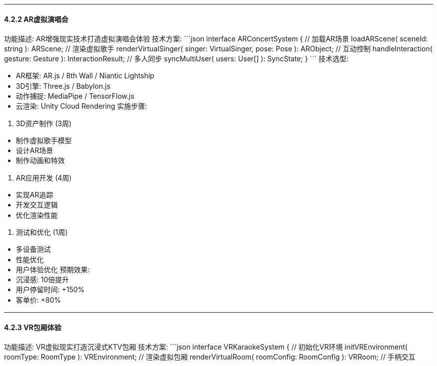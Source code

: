 
---
#### 4.2.2 AR虚拟演唱会
功能描述: AR增强现实技术打造虚拟演唱会体验
技术方案:
\`\`\`json
interface ARConcertSystem {
// 加载AR场景
loadARScene(
sceneId: string
): ARScene;
// 渲染虚拟歌手
renderVirtualSinger(
singer: VirtualSinger,
pose: Pose
): ARObject;
// 互动控制
handleInteraction(
gesture: Gesture
): InteractionResult;
// 多人同步
syncMultiUser(
users: User[]
): SyncState;
}
\`\`\`
技术选型:
- AR框架: AR.js / 8th Wall / Niantic Lightship
- 3D引擎: Three.js / Babylon.js
- 动作捕捉: MediaPipe / TensorFlow.js
- 云渲染: Unity Cloud Rendering
实施步骤:
1. 3D资产制作 (3周)
- 制作虚拟歌手模型
- 设计AR场景
- 制作动画和特效
1. AR应用开发 (4周)
- 实现AR追踪
- 开发交互逻辑
- 优化渲染性能
1. 测试和优化 (1周)
- 多设备测试
- 性能优化
- 用户体验优化
预期效果:
- 沉浸感: 10倍提升
- 用户停留时间: +150%
- 客单价: +80%
---
#### 4.2.3 VR包厢体验
功能描述: VR虚拟现实打造沉浸式KTV包厢
技术方案:
\`\`\`json
interface VRKaraokeSystem {
// 初始化VR环境
initVREnvironment(
roomType: RoomType
): VREnvironment;
// 渲染虚拟包厢
renderVirtualRoom(
roomConfig: RoomConfig
): VRRoom;
// 手柄交互